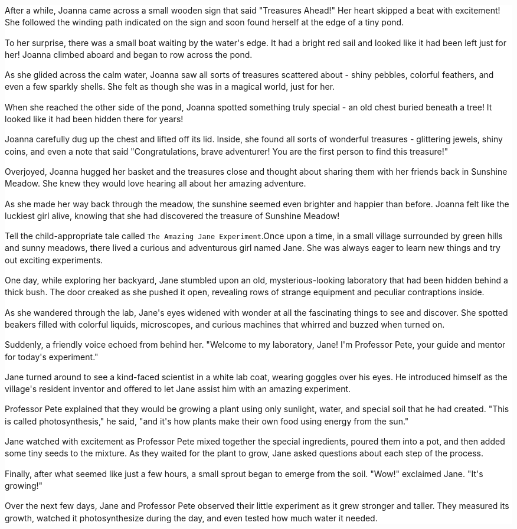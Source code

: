 After a while, Joanna came across a small wooden sign that said "Treasures Ahead!" Her heart skipped a beat with excitement! She followed the winding path indicated on the sign and soon found herself at the edge of a tiny pond.

To her surprise, there was a small boat waiting by the water's edge. It had a bright red sail and looked like it had been left just for her! Joanna climbed aboard and began to row across the pond.

As she glided across the calm water, Joanna saw all sorts of treasures scattered about - shiny pebbles, colorful feathers, and even a few sparkly shells. She felt as though she was in a magical world, just for her.

When she reached the other side of the pond, Joanna spotted something truly special - an old chest buried beneath a tree! It looked like it had been hidden there for years!

Joanna carefully dug up the chest and lifted off its lid. Inside, she found all sorts of wonderful treasures - glittering jewels, shiny coins, and even a note that said "Congratulations, brave adventurer! You are the first person to find this treasure!"

Overjoyed, Joanna hugged her basket and the treasures close and thought about sharing them with her friends back in Sunshine Meadow. She knew they would love hearing all about her amazing adventure.

As she made her way back through the meadow, the sunshine seemed even brighter and happier than before. Joanna felt like the luckiest girl alive, knowing that she had discovered the treasure of Sunshine Meadow!<end>

Tell the child-appropriate tale called `The Amazing Jane Experiment`.<start>Once upon a time, in a small village surrounded by green hills and sunny meadows, there lived a curious and adventurous girl named Jane. She was always eager to learn new things and try out exciting experiments.

One day, while exploring her backyard, Jane stumbled upon an old, mysterious-looking laboratory that had been hidden behind a thick bush. The door creaked as she pushed it open, revealing rows of strange equipment and peculiar contraptions inside.

As she wandered through the lab, Jane's eyes widened with wonder at all the fascinating things to see and discover. She spotted beakers filled with colorful liquids, microscopes, and curious machines that whirred and buzzed when turned on.

Suddenly, a friendly voice echoed from behind her. "Welcome to my laboratory, Jane! I'm Professor Pete, your guide and mentor for today's experiment."

Jane turned around to see a kind-faced scientist in a white lab coat, wearing goggles over his eyes. He introduced himself as the village's resident inventor and offered to let Jane assist him with an amazing experiment.

Professor Pete explained that they would be growing a plant using only sunlight, water, and special soil that he had created. "This is called photosynthesis," he said, "and it's how plants make their own food using energy from the sun."

Jane watched with excitement as Professor Pete mixed together the special ingredients, poured them into a pot, and then added some tiny seeds to the mixture. As they waited for the plant to grow, Jane asked questions about each step of the process.

Finally, after what seemed like just a few hours, a small sprout began to emerge from the soil. "Wow!" exclaimed Jane. "It's growing!"

Over the next few days, Jane and Professor Pete observed their little experiment as it grew stronger and taller. They measured its growth, watched it photosynthesize during the day, and even tested how much water it needed.
